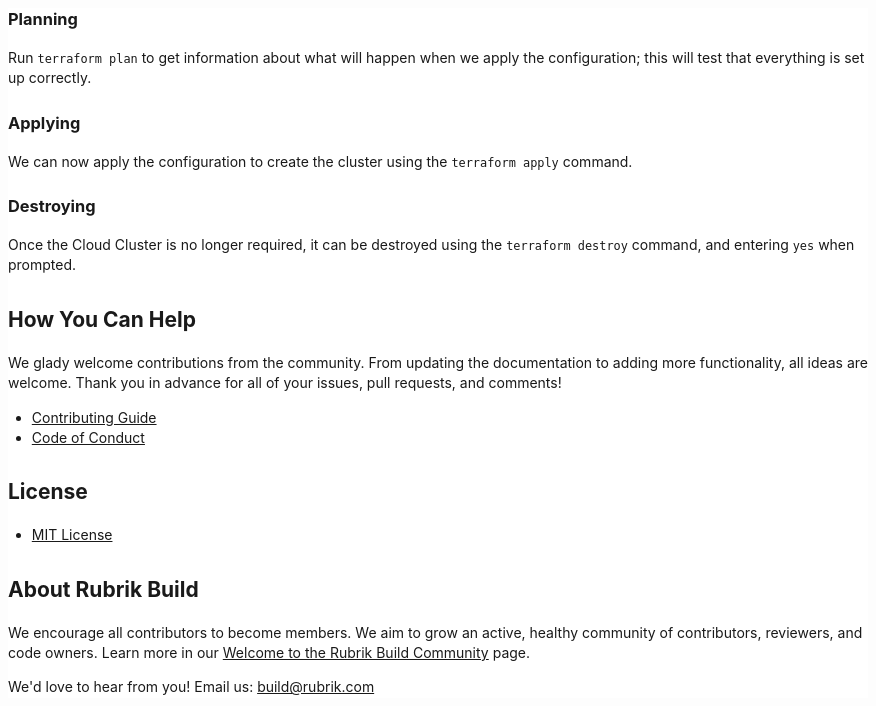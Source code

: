### Planning

Run `terraform plan` to get information about what will happen when we apply the configuration; this will test that everything is set up correctly.

### Applying

We can now apply the configuration to create the cluster using the `terraform apply` command.


### Destroying

Once the Cloud Cluster is no longer required, it can be destroyed using the `terraform destroy` command, and entering `yes` when prompted.

## How You Can Help

We glady welcome contributions from the community. From updating the documentation to adding more functionality, all ideas are welcome. Thank you in advance for all of your issues, pull requests, and comments!

- [Contributing Guide](CONTRIBUTING.md)
- [Code of Conduct](CODE_OF_CONDUCT.md)

## License

- [MIT License](LICENSE)

## About Rubrik Build

We encourage all contributors to become members. We aim to grow an active, healthy community of contributors, reviewers, and code owners. Learn more in our [Welcome to the Rubrik Build Community](https://github.com/rubrikinc/welcome-to-rubrik-build) page.

We'd love to hear from you! Email us: build@rubrik.com
